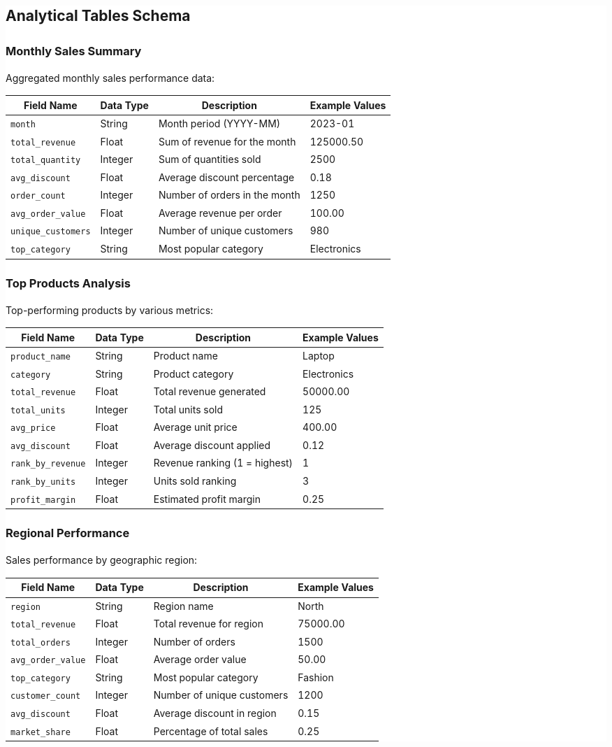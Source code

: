 ## Analytical Tables Schema

### Monthly Sales Summary

Aggregated monthly sales performance data:

| Field Name | Data Type | Description | Example Values |
|------------|-----------|-------------|----------------|
| `month` | String | Month period (YYYY-MM) | 2023-01 |
| `total_revenue` | Float | Sum of revenue for the month | 125000.50 |
| `total_quantity` | Integer | Sum of quantities sold | 2500 |
| `avg_discount` | Float | Average discount percentage | 0.18 |
| `order_count` | Integer | Number of orders in the month | 1250 |
| `avg_order_value` | Float | Average revenue per order | 100.00 |
| `unique_customers` | Integer | Number of unique customers | 980 |
| `top_category` | String | Most popular category | Electronics |

### Top Products Analysis

Top-performing products by various metrics:

| Field Name | Data Type | Description | Example Values |
|------------|-----------|-------------|----------------|
| `product_name` | String | Product name | Laptop |
| `category` | String | Product category | Electronics |
| `total_revenue` | Float | Total revenue generated | 50000.00 |
| `total_units` | Integer | Total units sold | 125 |
| `avg_price` | Float | Average unit price | 400.00 |
| `avg_discount` | Float | Average discount applied | 0.12 |
| `rank_by_revenue` | Integer | Revenue ranking (1 = highest) | 1 |
| `rank_by_units` | Integer | Units sold ranking | 3 |
| `profit_margin` | Float | Estimated profit margin | 0.25 |

### Regional Performance

Sales performance by geographic region:

| Field Name | Data Type | Description | Example Values |
|------------|-----------|-------------|----------------|
| `region` | String | Region name | North |
| `total_revenue` | Float | Total revenue for region | 75000.00 |
| `total_orders` | Integer | Number of orders | 1500 |
| `avg_order_value` | Float | Average order value | 50.00 |
| `top_category` | String | Most popular category | Fashion |
| `customer_count` | Integer | Number of unique customers | 1200 |
| `avg_discount` | Float | Average discount in region | 0.15 |
| `market_share` | Float | Percentage of total sales | 0.25 |
